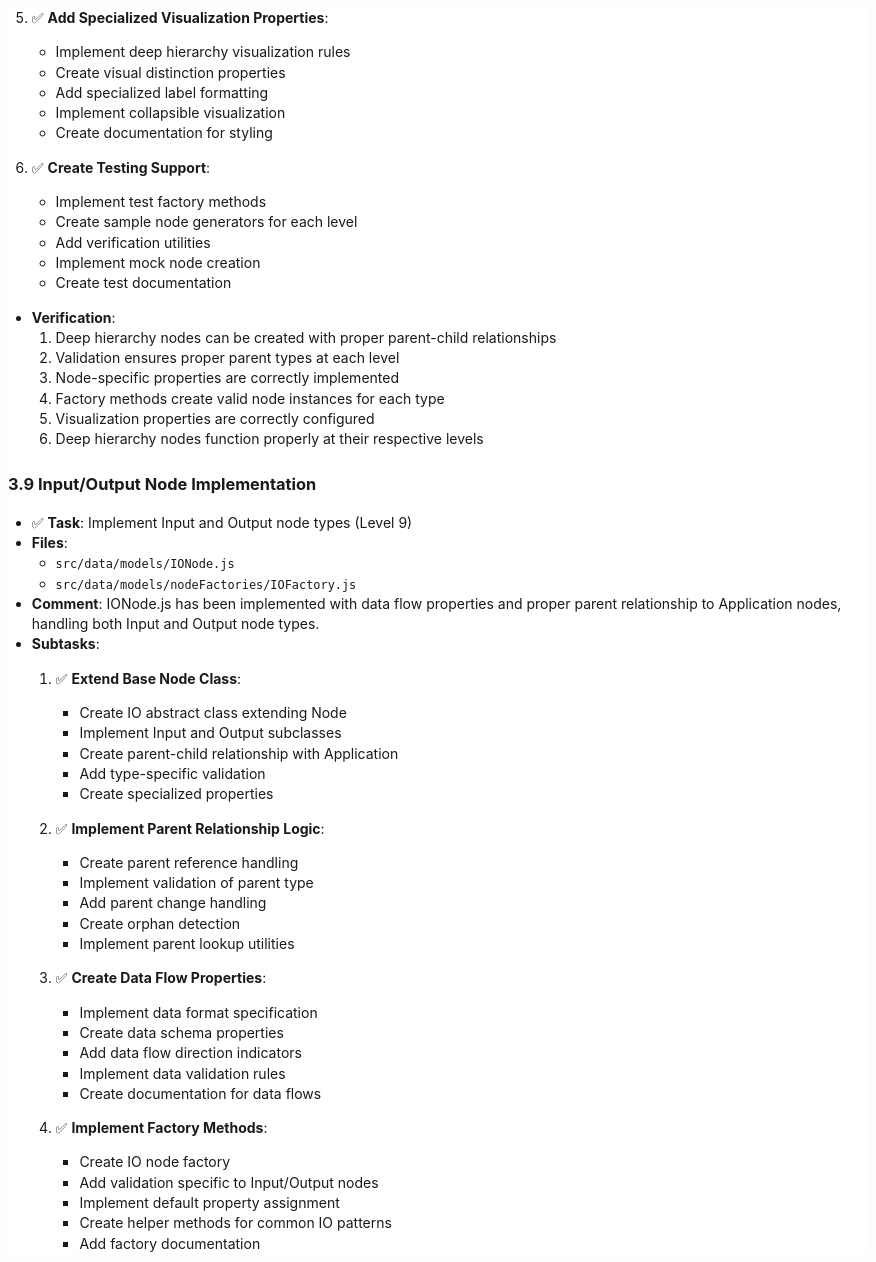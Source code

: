   5. ✅ **Add Specialized Visualization Properties**:
     - Implement deep hierarchy visualization rules
     - Create visual distinction properties
     - Add specialized label formatting
     - Implement collapsible visualization
     - Create documentation for styling
  
  6. ✅ **Create Testing Support**:
     - Implement test factory methods
     - Create sample node generators for each level
     - Add verification utilities
     - Implement mock node creation
     - Create test documentation
  
- **Verification**:
  1. Deep hierarchy nodes can be created with proper parent-child relationships
  2. Validation ensures proper parent types at each level
  3. Node-specific properties are correctly implemented
  4. Factory methods create valid node instances for each type
  5. Visualization properties are correctly configured
  6. Deep hierarchy nodes function properly at their respective levels

### 3.9 Input/Output Node Implementation
- ✅ **Task**: Implement Input and Output node types (Level 9)
- **Files**: 
  - `src/data/models/IONode.js`
  - `src/data/models/nodeFactories/IOFactory.js`
- **Comment**: IONode.js has been implemented with data flow properties and proper parent relationship to Application nodes, handling both Input and Output node types.
- **Subtasks**:
  1. ✅ **Extend Base Node Class**:
     - Create IO abstract class extending Node
     - Implement Input and Output subclasses
     - Create parent-child relationship with Application
     - Add type-specific validation
     - Create specialized properties
  
  2. ✅ **Implement Parent Relationship Logic**:
     - Create parent reference handling
     - Implement validation of parent type
     - Add parent change handling
     - Create orphan detection
     - Implement parent lookup utilities
  
  3. ✅ **Create Data Flow Properties**:
     - Implement data format specification
     - Create data schema properties
     - Add data flow direction indicators
     - Implement data validation rules
     - Create documentation for data flows
  
  4. ✅ **Implement Factory Methods**:
     - Create IO node factory
     - Add validation specific to Input/Output nodes
     - Implement default property assignment
     - Create helper methods for common IO patterns
     - Add factory documentation
  